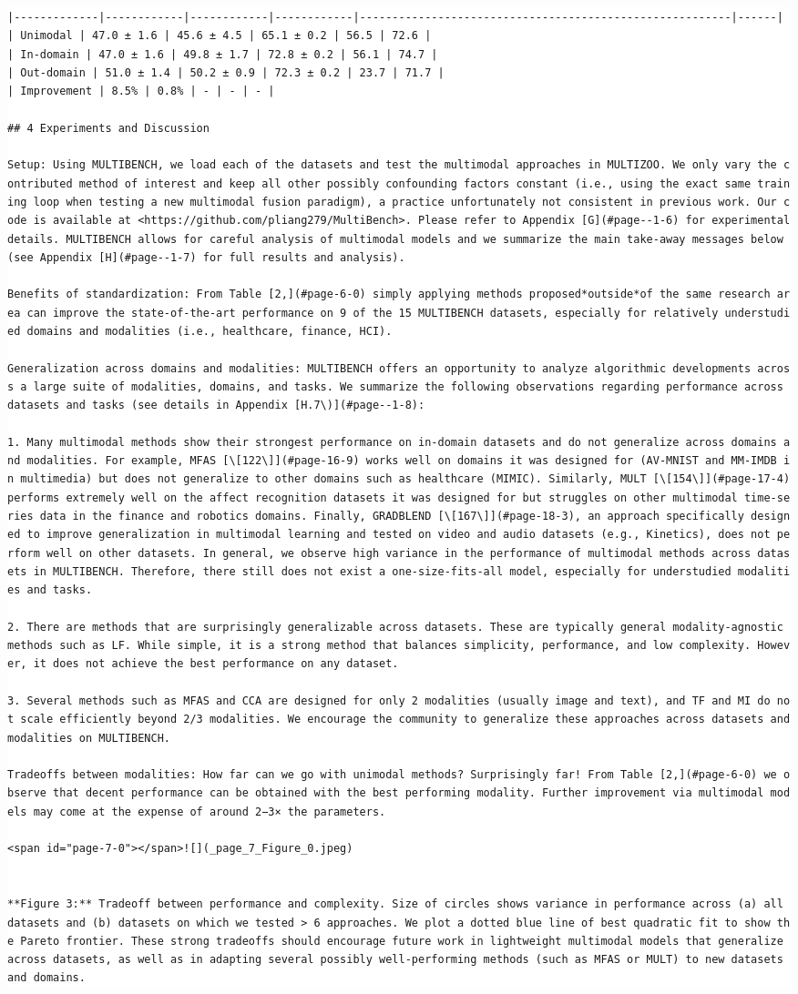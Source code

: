 ```text
|-------------|------------|------------|------------|---------------------------------------------------------|------|
| Unimodal | 47.0 ± 1.6 | 45.6 ± 4.5 | 65.1 ± 0.2 | 56.5 | 72.6 |
| In-domain | 47.0 ± 1.6 | 49.8 ± 1.7 | 72.8 ± 0.2 | 56.1 | 74.7 |
| Out-domain | 51.0 ± 1.4 | 50.2 ± 0.9 | 72.3 ± 0.2 | 23.7 | 71.7 |
| Improvement | 8.5% | 0.8% | - | - | - |

## 4 Experiments and Discussion

Setup: Using MULTIBENCH, we load each of the datasets and test the multimodal approaches in MULTIZOO. We only vary the contributed method of interest and keep all other possibly confounding factors constant (i.e., using the exact same training loop when testing a new multimodal fusion paradigm), a practice unfortunately not consistent in previous work. Our code is available at <https://github.com/pliang279/MultiBench>. Please refer to Appendix [G](#page--1-6) for experimental details. MULTIBENCH allows for careful analysis of multimodal models and we summarize the main take-away messages below (see Appendix [H](#page--1-7) for full results and analysis).

Benefits of standardization: From Table [2,](#page-6-0) simply applying methods proposed*outside*of the same research area can improve the state-of-the-art performance on 9 of the 15 MULTIBENCH datasets, especially for relatively understudied domains and modalities (i.e., healthcare, finance, HCI).

Generalization across domains and modalities: MULTIBENCH offers an opportunity to analyze algorithmic developments across a large suite of modalities, domains, and tasks. We summarize the following observations regarding performance across datasets and tasks (see details in Appendix [H.7\)](#page--1-8):

1. Many multimodal methods show their strongest performance on in-domain datasets and do not generalize across domains and modalities. For example, MFAS [\[122\]](#page-16-9) works well on domains it was designed for (AV-MNIST and MM-IMDB in multimedia) but does not generalize to other domains such as healthcare (MIMIC). Similarly, MULT [\[154\]](#page-17-4) performs extremely well on the affect recognition datasets it was designed for but struggles on other multimodal time-series data in the finance and robotics domains. Finally, GRADBLEND [\[167\]](#page-18-3), an approach specifically designed to improve generalization in multimodal learning and tested on video and audio datasets (e.g., Kinetics), does not perform well on other datasets. In general, we observe high variance in the performance of multimodal methods across datasets in MULTIBENCH. Therefore, there still does not exist a one-size-fits-all model, especially for understudied modalities and tasks.

2. There are methods that are surprisingly generalizable across datasets. These are typically general modality-agnostic methods such as LF. While simple, it is a strong method that balances simplicity, performance, and low complexity. However, it does not achieve the best performance on any dataset.

3. Several methods such as MFAS and CCA are designed for only 2 modalities (usually image and text), and TF and MI do not scale efficiently beyond 2/3 modalities. We encourage the community to generalize these approaches across datasets and modalities on MULTIBENCH.

Tradeoffs between modalities: How far can we go with unimodal methods? Surprisingly far! From Table [2,](#page-6-0) we observe that decent performance can be obtained with the best performing modality. Further improvement via multimodal models may come at the expense of around 2−3× the parameters.

<span id="page-7-0"></span>![](_page_7_Figure_0.jpeg)


**Figure 3:** Tradeoff between performance and complexity. Size of circles shows variance in performance across (a) all datasets and (b) datasets on which we tested > 6 approaches. We plot a dotted blue line of best quadratic fit to show the Pareto frontier. These strong tradeoffs should encourage future work in lightweight multimodal models that generalize across datasets, as well as in adapting several possibly well-performing methods (such as MFAS or MULT) to new datasets and domains.

```